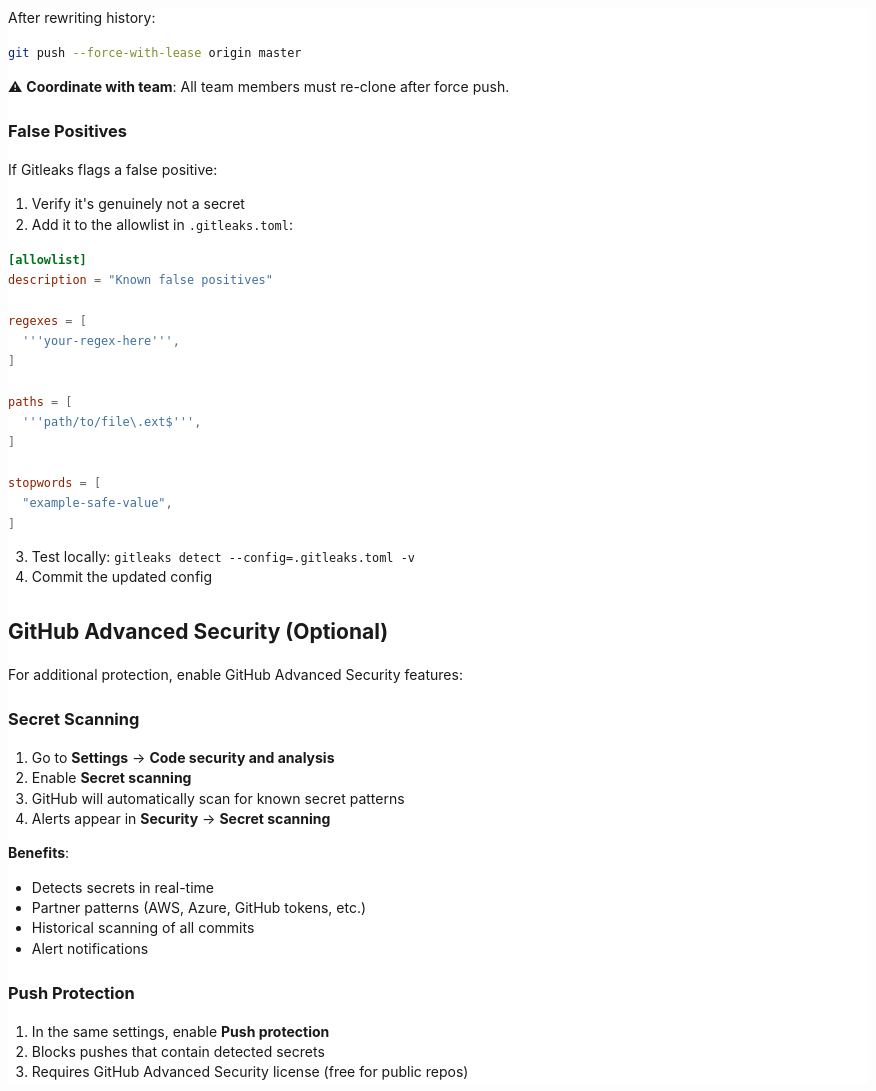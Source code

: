 After rewriting history:
```bash
git push --force-with-lease origin master
```

⚠️ **Coordinate with team**: All team members must re-clone after force push.

### False Positives

If Gitleaks flags a false positive:

1. Verify it's genuinely not a secret
2. Add it to the allowlist in `.gitleaks.toml`:

```toml
[allowlist]
description = "Known false positives"

regexes = [
  '''your-regex-here''',
]

paths = [
  '''path/to/file\.ext$''',
]

stopwords = [
  "example-safe-value",
]
```

3. Test locally: `gitleaks detect --config=.gitleaks.toml -v`
4. Commit the updated config

## GitHub Advanced Security (Optional)

For additional protection, enable GitHub Advanced Security features:

### Secret Scanning

1. Go to **Settings** → **Code security and analysis**
2. Enable **Secret scanning**
3. GitHub will automatically scan for known secret patterns
4. Alerts appear in **Security** → **Secret scanning**

**Benefits**:
- Detects secrets in real-time
- Partner patterns (AWS, Azure, GitHub tokens, etc.)
- Historical scanning of all commits
- Alert notifications

### Push Protection

1. In the same settings, enable **Push protection**
2. Blocks pushes that contain detected secrets
3. Requires GitHub Advanced Security license (free for public repos)

